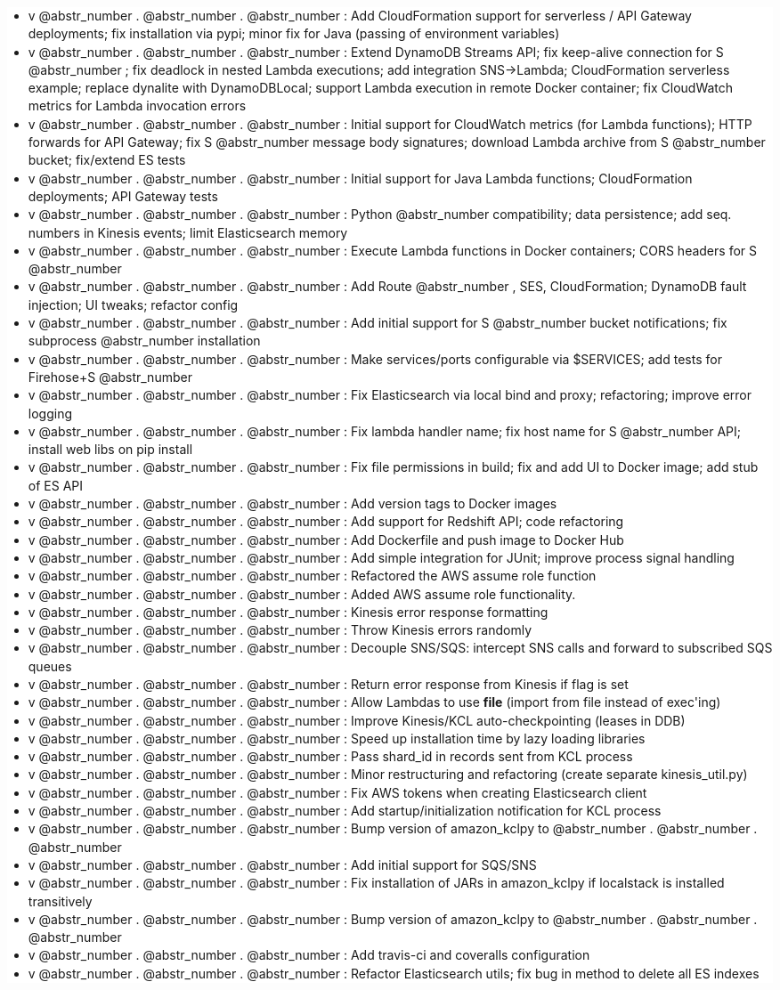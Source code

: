   * v @abstr_number . @abstr_number . @abstr_number : Add CloudFormation support for serverless / API Gateway deployments; fix installation via pypi; minor fix for Java (passing of environment variables)
  * v @abstr_number . @abstr_number . @abstr_number : Extend DynamoDB Streams API; fix keep-alive connection for S @abstr_number ; fix deadlock in nested Lambda executions; add integration SNS->Lambda; CloudFormation serverless example; replace dynalite with DynamoDBLocal; support Lambda execution in remote Docker container; fix CloudWatch metrics for Lambda invocation errors
  * v @abstr_number . @abstr_number . @abstr_number : Initial support for CloudWatch metrics (for Lambda functions); HTTP forwards for API Gateway; fix S @abstr_number message body signatures; download Lambda archive from S @abstr_number bucket; fix/extend ES tests
  * v @abstr_number . @abstr_number . @abstr_number : Initial support for Java Lambda functions; CloudFormation deployments; API Gateway tests
  * v @abstr_number . @abstr_number . @abstr_number : Python @abstr_number compatibility; data persistence; add seq. numbers in Kinesis events; limit Elasticsearch memory
  * v @abstr_number . @abstr_number . @abstr_number : Execute Lambda functions in Docker containers; CORS headers for S @abstr_number 
  * v @abstr_number . @abstr_number . @abstr_number : Add Route @abstr_number , SES, CloudFormation; DynamoDB fault injection; UI tweaks; refactor config
  * v @abstr_number . @abstr_number . @abstr_number : Add initial support for S @abstr_number bucket notifications; fix subprocess @abstr_number installation
  * v @abstr_number . @abstr_number . @abstr_number : Make services/ports configurable via $SERVICES; add tests for Firehose+S @abstr_number 
  * v @abstr_number . @abstr_number . @abstr_number : Fix Elasticsearch via local bind and proxy; refactoring; improve error logging
  * v @abstr_number . @abstr_number . @abstr_number : Fix lambda handler name; fix host name for S @abstr_number API; install web libs on pip install
  * v @abstr_number . @abstr_number . @abstr_number : Fix file permissions in build; fix and add UI to Docker image; add stub of ES API
  * v @abstr_number . @abstr_number . @abstr_number : Add version tags to Docker images
  * v @abstr_number . @abstr_number . @abstr_number : Add support for Redshift API; code refactoring
  * v @abstr_number . @abstr_number . @abstr_number : Add Dockerfile and push image to Docker Hub
  * v @abstr_number . @abstr_number . @abstr_number : Add simple integration for JUnit; improve process signal handling
  * v @abstr_number . @abstr_number . @abstr_number : Refactored the AWS assume role function
  * v @abstr_number . @abstr_number . @abstr_number : Added AWS assume role functionality.
  * v @abstr_number . @abstr_number . @abstr_number : Kinesis error response formatting
  * v @abstr_number . @abstr_number . @abstr_number : Throw Kinesis errors randomly
  * v @abstr_number . @abstr_number . @abstr_number : Decouple SNS/SQS: intercept SNS calls and forward to subscribed SQS queues
  * v @abstr_number . @abstr_number . @abstr_number : Return error response from Kinesis if flag is set
  * v @abstr_number . @abstr_number . @abstr_number : Allow Lambdas to use __file__ (import from file instead of exec'ing)
  * v @abstr_number . @abstr_number . @abstr_number : Improve Kinesis/KCL auto-checkpointing (leases in DDB)
  * v @abstr_number . @abstr_number . @abstr_number : Speed up installation time by lazy loading libraries
  * v @abstr_number . @abstr_number . @abstr_number : Pass shard_id in records sent from KCL process
  * v @abstr_number . @abstr_number . @abstr_number : Minor restructuring and refactoring (create separate kinesis_util.py)
  * v @abstr_number . @abstr_number . @abstr_number : Fix AWS tokens when creating Elasticsearch client
  * v @abstr_number . @abstr_number . @abstr_number : Add startup/initialization notification for KCL process
  * v @abstr_number . @abstr_number . @abstr_number : Bump version of amazon_kclpy to @abstr_number . @abstr_number . @abstr_number 
  * v @abstr_number . @abstr_number . @abstr_number : Add initial support for SQS/SNS
  * v @abstr_number . @abstr_number . @abstr_number : Fix installation of JARs in amazon_kclpy if localstack is installed transitively
  * v @abstr_number . @abstr_number . @abstr_number : Bump version of amazon_kclpy to @abstr_number . @abstr_number . @abstr_number 
  * v @abstr_number . @abstr_number . @abstr_number : Add travis-ci and coveralls configuration
  * v @abstr_number . @abstr_number . @abstr_number : Refactor Elasticsearch utils; fix bug in method to delete all ES indexes